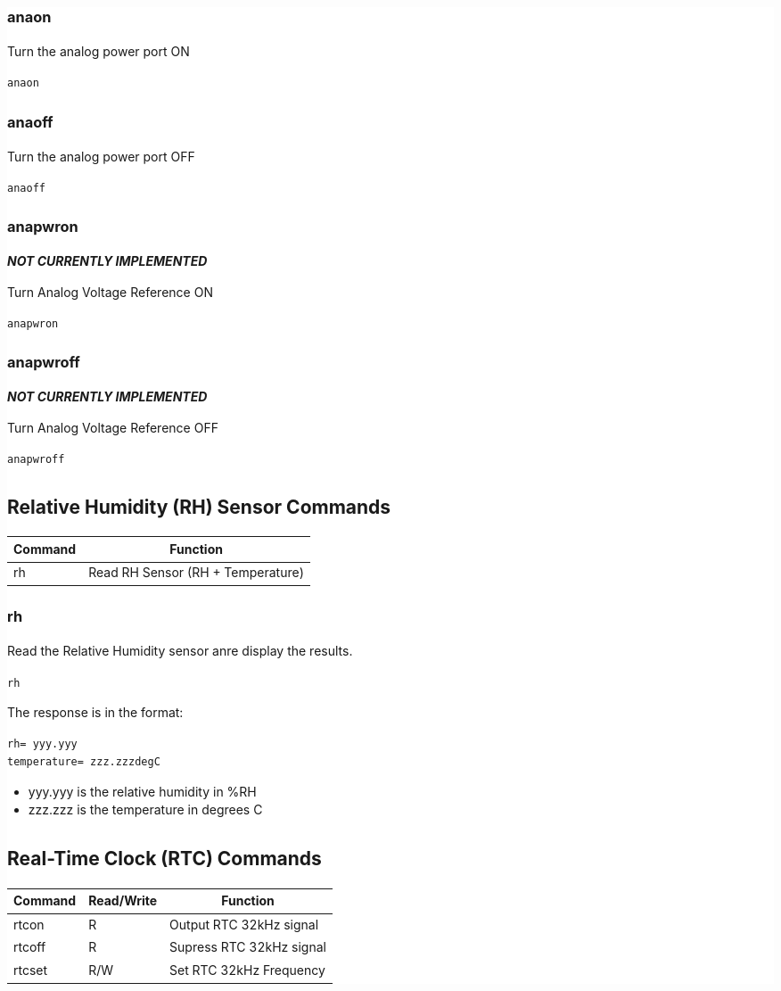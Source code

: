 ### anaon 
Turn the analog power port ON 

~~~
anaon
~~~

### anaoff
Turn the analog power port OFF
~~~
anaoff
~~~

### anapwron

***NOT CURRENTLY IMPLEMENTED***

Turn Analog Voltage Reference ON
~~~
anapwron
~~~

### anapwroff
***NOT CURRENTLY IMPLEMENTED***

Turn Analog Voltage Reference OFF
~~~
anapwroff
~~~



## Relative Humidity (RH) Sensor Commands
| Command | Function |
|---|---|
| rh | Read RH Sensor (RH + Temperature) |

### rh
Read the Relative Humidity sensor anre display the results.

~~~
rh
~~~

The response is in the format:

~~~
rh= yyy.yyy
temperature= zzz.zzzdegC
~~~

* yyy.yyy is the relative humidity in %RH
* zzz.zzz is the temperature in degrees C

## Real-Time Clock (RTC) Commands
| Command | Read/Write | Function |
|---|---|---|
| rtcon | R | Output RTC 32kHz signal |
| rtcoff | R | Supress RTC 32kHz signal |
| rtcset | R/W | Set RTC 32kHz Frequency |
